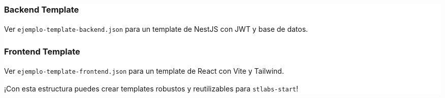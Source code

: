 ### Backend Template  
Ver `ejemplo-template-backend.json` para un template de NestJS con JWT y base de datos.

### Frontend Template
Ver `ejemplo-template-frontend.json` para un template de React con Vite y Tailwind.

¡Con esta estructura puedes crear templates robustos y reutilizables para `stlabs-start`!